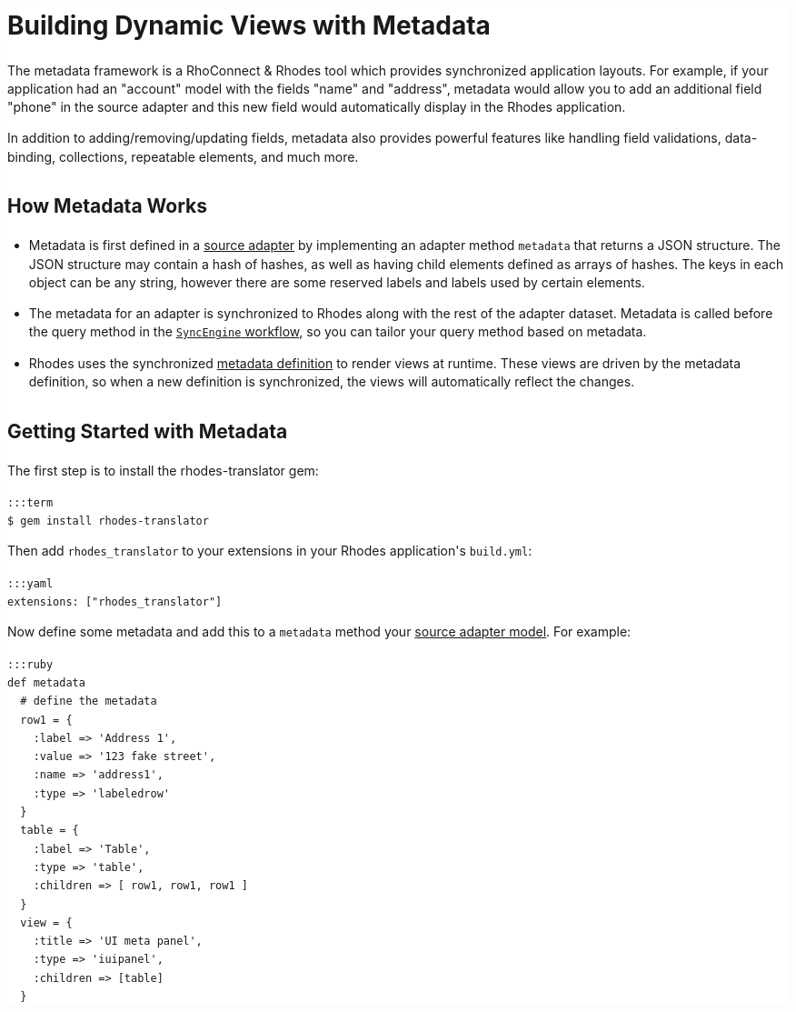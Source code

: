 Building Dynamic Views with Metadata
===

The metadata framework is a RhoConnect & Rhodes tool which provides synchronized application layouts.  For example, if your application had an "account" model with the fields "name" and "address", metadata would allow you to add an additional field "phone" in the source adapter and this new field would automatically display in the Rhodes application.  

In addition to adding/removing/updating fields, metadata also provides powerful features like handling field validations, data-binding, collections, repeatable elements, and much more.

## How Metadata Works
* Metadata is first defined in a [source adapter](source-adapters) by implementing an adapter method `metadata` that returns a JSON structure. The JSON structure may contain a hash of hashes, as well as having child elements defined as arrays of hashes. The keys in each object can be any string, however there are some reserved labels and labels used by certain elements. 

* The metadata for an adapter is synchronized to Rhodes along with the rest of the adapter dataset.  Metadata is called before the query method in the [`SyncEngine` workflow](../guide/using_rhoconnect#syncengine-workflow), so you can tailor your query method based on metadata.

* Rhodes uses the synchronized [metadata definition](#metadata-definition) to render views at runtime.  These views are driven by the metadata definition, so when a new definition is synchronized, the views will automatically reflect the changes.

## Getting Started with Metadata
The first step is to install the rhodes-translator gem:

	:::term
  	$ gem install rhodes-translator

Then add `rhodes_translator` to your extensions in your Rhodes application's `build.yml`:

	:::yaml
  	extensions: ["rhodes_translator"]

Now define some metadata and add this to a `metadata` method your [source adapter model](source-adapters).  For example:

	:::ruby
	def metadata
	  # define the metadata
	  row1 = { 
	    :label => 'Address 1',
	    :value => '123 fake street',
	    :name => 'address1',
	    :type => 'labeledrow' 
	  }
	  table = { 
	    :label => 'Table',
	    :type => 'table',
	    :children => [ row1, row1, row1 ] 
	  }
	  view = { 
	    :title => 'UI meta panel',
	    :type => 'iuipanel',
	    :children => [table] 
 	  }
